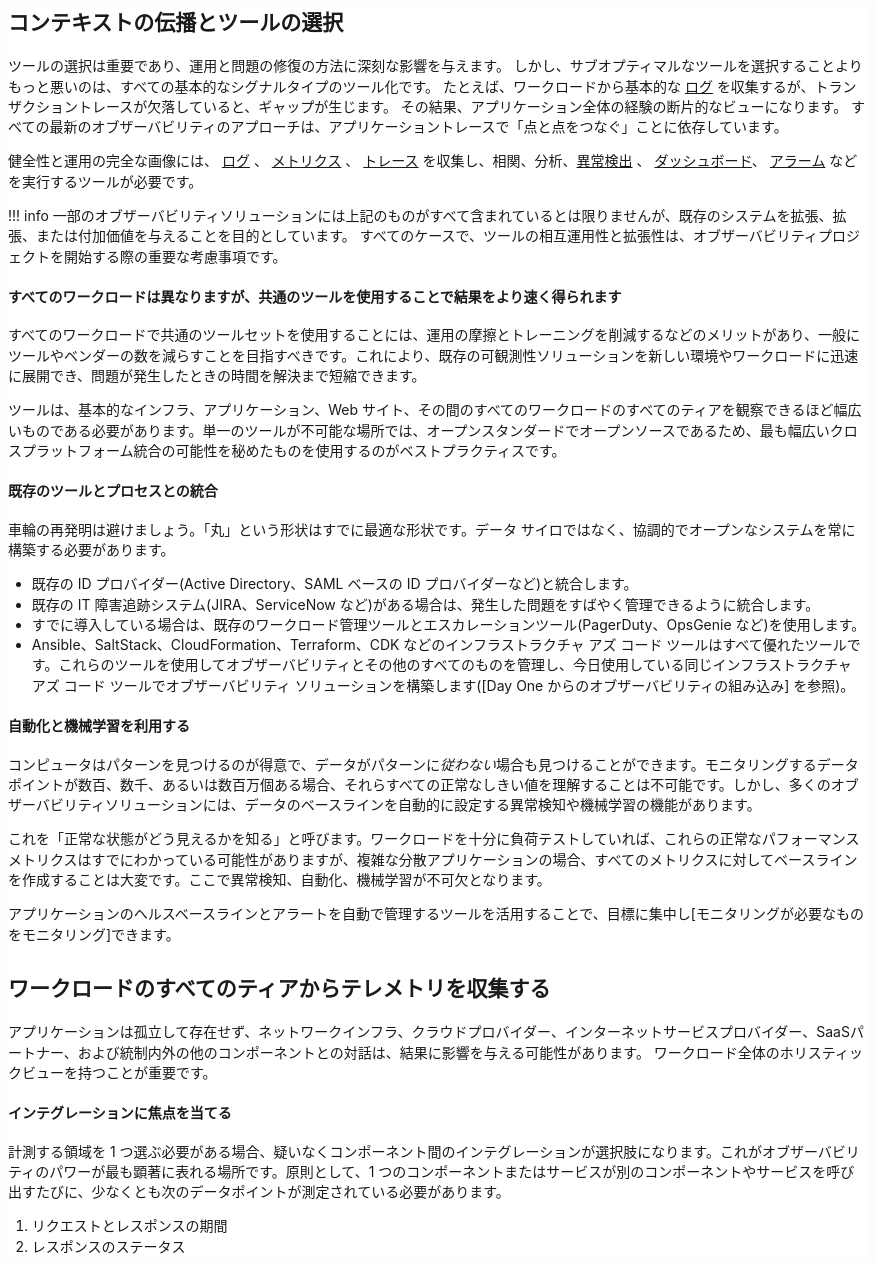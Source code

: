 ## コンテキストの伝播とツールの選択

ツールの選択は重要であり、運用と問題の修復の方法に深刻な影響を与えます。 しかし、サブオプティマルなツールを選択することよりもっと悪いのは、すべての基本的なシグナルタイプのツール化です。 たとえば、ワークロードから基本的な [ログ](../signals/logs) を収集するが、トランザクショントレースが欠落していると、ギャップが生じます。 その結果、アプリケーション全体の経験の断片的なビューになります。 すべての最新のオブザーバビリティのアプローチは、アプリケーショントレースで「点と点をつなぐ」ことに依存しています。

健全性と運用の完全な画像には、 [ログ](../signals/logs) 、 [メトリクス](../signals/metrics) 、 [トレース](../signals/traces) を収集し、相関、分析、[異常検出](../signals/anomalies) 、 [ダッシュボード](../tools/dashboards)、 [アラーム](../tools/alarms) などを実行するツールが必要です。

!!! info
	一部のオブザーバビリティソリューションには上記のものがすべて含まれているとは限りませんが、既存のシステムを拡張、拡張、または付加価値を与えることを目的としています。 すべてのケースで、ツールの相互運用性と拡張性は、オブザーバビリティプロジェクトを開始する際の重要な考慮事項です。

#### すべてのワークロードは異なりますが、共通のツールを使用することで結果をより速く得られます

すべてのワークロードで共通のツールセットを使用することには、運用の摩擦とトレーニングを削減するなどのメリットがあり、一般にツールやベンダーの数を減らすことを目指すべきです。これにより、既存の可観測性ソリューションを新しい環境やワークロードに迅速に展開でき、問題が発生したときの時間を解決まで短縮できます。

ツールは、基本的なインフラ、アプリケーション、Web サイト、その間のすべてのワークロードのすべてのティアを観察できるほど幅広いものである必要があります。単一のツールが不可能な場所では、オープンスタンダードでオープンソースであるため、最も幅広いクロスプラットフォーム統合の可能性を秘めたものを使用するのがベストプラクティスです。

#### 既存のツールとプロセスとの統合

車輪の再発明は避けましょう。「丸」という形状はすでに最適な形状です。データ サイロではなく、協調的でオープンなシステムを常に構築する必要があります。

* 既存の ID プロバイダー(Active Directory、SAML ベースの ID プロバイダーなど)と統合します。
* 既存の IT 障害追跡システム(JIRA、ServiceNow など)がある場合は、発生した問題をすばやく管理できるように統合します。  
* すでに導入している場合は、既存のワークロード管理ツールとエスカレーションツール(PagerDuty、OpsGenie など)を使用します。
* Ansible、SaltStack、CloudFormation、Terraform、CDK などのインフラストラクチャ アズ コード ツールはすべて優れたツールです。これらのツールを使用してオブザーバビリティとその他のすべてのものを管理し、今日使用している同じインフラストラクチャ アズ コード ツールでオブザーバビリティ ソリューションを構築します([Day One からのオブザーバビリティの組み込み] を参照)。

#### 自動化と機械学習を利用する

コンピュータはパターンを見つけるのが得意で、データがパターンに*従わない*場合も見つけることができます。モニタリングするデータポイントが数百、数千、あるいは数百万個ある場合、それらすべての正常なしきい値を理解することは不可能です。しかし、多くのオブザーバビリティソリューションには、データのベースラインを自動的に設定する異常検知や機械学習の機能があります。 

これを「正常な状態がどう見えるかを知る」と呼びます。ワークロードを十分に負荷テストしていれば、これらの正常なパフォーマンスメトリクスはすでにわかっている可能性がありますが、複雑な分散アプリケーションの場合、すべてのメトリクスに対してベースラインを作成することは大変です。ここで異常検知、自動化、機械学習が不可欠となります。

アプリケーションのヘルスベースラインとアラートを自動で管理するツールを活用することで、目標に集中し[モニタリングが必要なものをモニタリング]できます。

## ワークロードのすべてのティアからテレメトリを収集する

アプリケーションは孤立して存在せず、ネットワークインフラ、クラウドプロバイダー、インターネットサービスプロバイダー、SaaSパートナー、および統制内外の他のコンポーネントとの対話は、結果に影響を与える可能性があります。 ワークロード全体のホリスティックビューを持つことが重要です。

#### インテグレーションに焦点を当てる

計測する領域を 1 つ選ぶ必要がある場合、疑いなくコンポーネント間のインテグレーションが選択肢になります。これがオブザーバビリティのパワーが最も顕著に表れる場所です。原則として、1 つのコンポーネントまたはサービスが別のコンポーネントやサービスを呼び出すたびに、少なくとも次のデータポイントが測定されている必要があります。

1. リクエストとレスポンスの期間
2. レスポンスのステータス


[^1]: Amazon は、お客様とその成果にこだわる方法として、*Working Backwards* プロセスを広く使用しています。オブザーバビリティ ソリューションに取り組む人は誰でも、同じ方法で自分の目的から逆算することを強くおすすめします。*Working Backwards* の詳細は、[Werner Vogels のブログ](https://www.allthingsdistributed.com/2006/11/working_backwards.html)をご覧ください。
